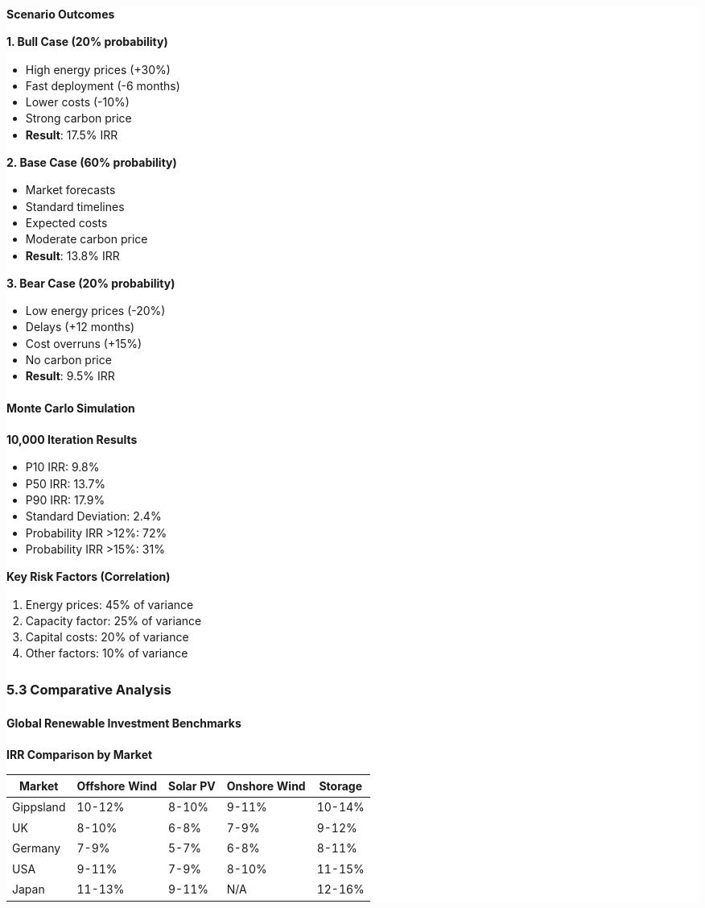 **Scenario Outcomes**

**1. Bull Case (20% probability)**
- High energy prices (+30%)
- Fast deployment (-6 months)
- Lower costs (-10%)
- Strong carbon price
- **Result**: 17.5% IRR

**2. Base Case (60% probability)**
- Market forecasts
- Standard timelines
- Expected costs
- Moderate carbon price
- **Result**: 13.8% IRR

**3. Bear Case (20% probability)**
- Low energy prices (-20%)
- Delays (+12 months)
- Cost overruns (+15%)
- No carbon price
- **Result**: 9.5% IRR

#### Monte Carlo Simulation

**10,000 Iteration Results**
- P10 IRR: 9.8%
- P50 IRR: 13.7%
- P90 IRR: 17.9%
- Standard Deviation: 2.4%
- Probability IRR &gt;12%: 72%
- Probability IRR &gt;15%: 31%

**Key Risk Factors (Correlation)**
1. Energy prices: 45% of variance
2. Capacity factor: 25% of variance
3. Capital costs: 20% of variance
4. Other factors: 10% of variance

### 5.3 Comparative Analysis

#### Global Renewable Investment Benchmarks

**IRR Comparison by Market**

| Market | Offshore Wind | Solar PV | Onshore Wind | Storage |
|--------|---------------|----------|--------------|---------|
| Gippsland | 10-12% | 8-10% | 9-11% | 10-14% |
| UK | 8-10% | 6-8% | 7-9% | 9-12% |
| Germany | 7-9% | 5-7% | 6-8% | 8-11% |
| USA | 9-11% | 7-9% | 8-10% | 11-15% |
| Japan | 11-13% | 9-11% | N/A | 12-16% |
